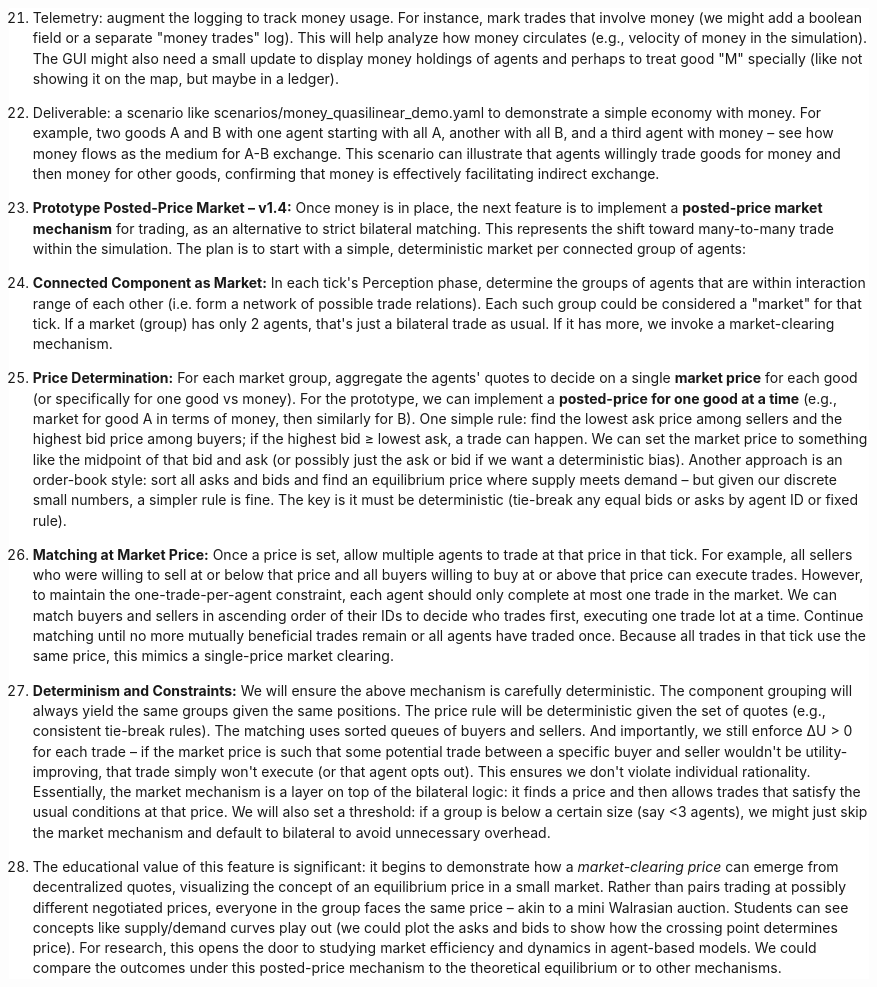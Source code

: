 21. Telemetry: augment the logging to track money usage. For instance, mark trades that involve money (we might add a boolean field or a separate "money trades" log). This will help analyze how money circulates (e.g., velocity of money in the simulation). The GUI might also need a small update to display money holdings of agents and perhaps to treat good "M" specially (like not showing it on the map, but maybe in a ledger).

22. Deliverable: a scenario like scenarios/money_quasilinear_demo.yaml to demonstrate a simple economy with money. For example, two goods A and B with one agent starting with all A, another with all B, and a third agent with money – see how money flows as the medium for A-B exchange. This scenario can illustrate that agents willingly trade goods for money and then money for other goods, confirming that money is effectively facilitating indirect exchange.

23. **Prototype Posted-Price Market – v1.4:** Once money is in place, the next feature is to implement a **posted-price market mechanism** for trading, as an alternative to strict bilateral matching. This represents the shift toward many-to-many trade within the simulation. The plan is to start with a simple, deterministic market per connected group of agents:

24. **Connected Component as Market:** In each tick's Perception phase, determine the groups of agents that are within interaction range of each other (i.e. form a network of possible trade relations). Each such group could be considered a "market" for that tick. If a market (group) has only 2 agents, that's just a bilateral trade as usual. If it has more, we invoke a market-clearing mechanism.

25. **Price Determination:** For each market group, aggregate the agents' quotes to decide on a single **market price** for each good (or specifically for one good vs money). For the prototype, we can implement a **posted-price for one good at a time** (e.g., market for good A in terms of money, then similarly for B). One simple rule: find the lowest ask price among sellers and the highest bid price among buyers; if the highest bid ≥ lowest ask, a trade can happen. We can set the market price to something like the midpoint of that bid and ask (or possibly just the ask or bid if we want a deterministic bias). Another approach is an order-book style: sort all asks and bids and find an equilibrium price where supply meets demand – but given our discrete small numbers, a simpler rule is fine. The key is it must be deterministic (tie-break any equal bids or asks by agent ID or fixed rule).

26. **Matching at Market Price:** Once a price is set, allow multiple agents to trade at that price in that tick. For example, all sellers who were willing to sell at or below that price and all buyers willing to buy at or above that price can execute trades. However, to maintain the one-trade-per-agent constraint, each agent should only complete at most one trade in the market. We can match buyers and sellers in ascending order of their IDs to decide who trades first, executing one trade lot at a time. Continue matching until no more mutually beneficial trades remain or all agents have traded once. Because all trades in that tick use the same price, this mimics a single-price market clearing.

27. **Determinism and Constraints:** We will ensure the above mechanism is carefully deterministic. The component grouping will always yield the same groups given the same positions. The price rule will be deterministic given the set of quotes (e.g., consistent tie-break rules). The matching uses sorted queues of buyers and sellers. And importantly, we still enforce ΔU \> 0 for each trade – if the market price is such that some potential trade between a specific buyer and seller wouldn't be utility-improving, that trade simply won't execute (or that agent opts out). This ensures we don't violate individual rationality. Essentially, the market mechanism is a layer on top of the bilateral logic: it finds a price and then allows trades that satisfy the usual conditions at that price. We will also set a threshold: if a group is below a certain size (say \<3 agents), we might just skip the market mechanism and default to bilateral to avoid unnecessary overhead.

28. The educational value of this feature is significant: it begins to demonstrate how a *market-clearing price* can emerge from decentralized quotes, visualizing the concept of an equilibrium price in a small market. Rather than pairs trading at possibly different negotiated prices, everyone in the group faces the same price – akin to a mini Walrasian auction. Students can see concepts like supply/demand curves play out (we could plot the asks and bids to show how the crossing point determines price). For research, this opens the door to studying market efficiency and dynamics in agent-based models. We could compare the outcomes under this posted-price mechanism to the theoretical equilibrium or to other mechanisms.
